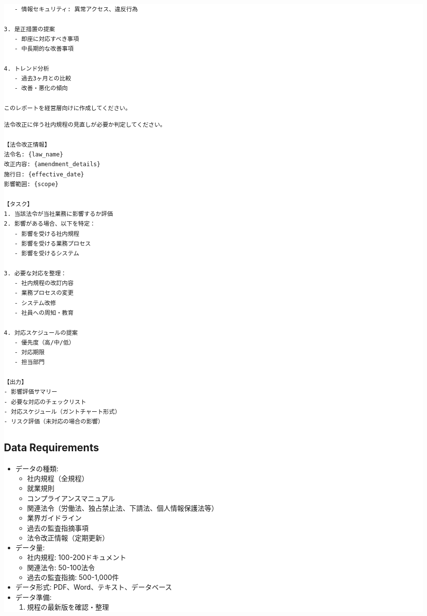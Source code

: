 ```
   - 情報セキュリティ: 異常アクセス、違反行為

3. 是正措置の提案
   - 即座に対応すべき事項
   - 中長期的な改善事項

4. トレンド分析
   - 過去3ヶ月との比較
   - 改善・悪化の傾向

このレポートを経営層向けに作成してください。
```

```
法令改正に伴う社内規程の見直しが必要か判定してください。

【法令改正情報】
法令名: {law_name}
改正内容: {amendment_details}
施行日: {effective_date}
影響範囲: {scope}

【タスク】
1. 当該法令が当社業務に影響するか評価
2. 影響がある場合、以下を特定：
   - 影響を受ける社内規程
   - 影響を受ける業務プロセス
   - 影響を受けるシステム

3. 必要な対応を整理：
   - 社内規程の改訂内容
   - 業務プロセスの変更
   - システム改修
   - 社員への周知・教育

4. 対応スケジュールの提案
   - 優先度（高/中/低）
   - 対応期限
   - 担当部門

【出力】
- 影響評価サマリー
- 必要な対応のチェックリスト
- 対応スケジュール（ガントチャート形式）
- リスク評価（未対応の場合の影響）
```

## Data Requirements

- データの種類:
  - 社内規程（全規程）
  - 就業規則
  - コンプライアンスマニュアル
  - 関連法令（労働法、独占禁止法、下請法、個人情報保護法等）
  - 業界ガイドライン
  - 過去の監査指摘事項
  - 法令改正情報（定期更新）
- データ量:
  - 社内規程: 100-200ドキュメント
  - 関連法令: 50-100法令
  - 過去の監査指摘: 500-1,000件
- データ形式: PDF、Word、テキスト、データベース
- データ準備:
  1. 規程の最新版を確認・整理